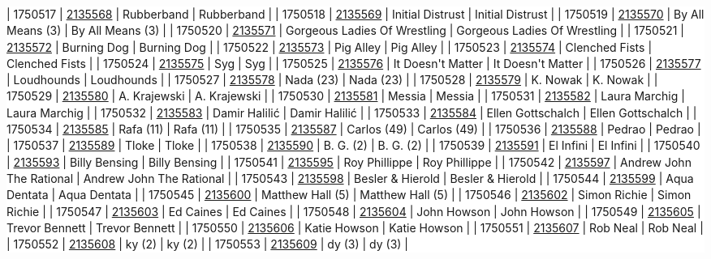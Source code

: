 | 1750517 | [2135568](https://www.discogs.com/artist/2135568) | Rubberband | Rubberband |
| 1750518 | [2135569](https://www.discogs.com/artist/2135569) | Initial Distrust | Initial Distrust |
| 1750519 | [2135570](https://www.discogs.com/artist/2135570) | By All Means (3) | By All Means (3) |
| 1750520 | [2135571](https://www.discogs.com/artist/2135571) | Gorgeous Ladies Of Wrestling | Gorgeous Ladies Of Wrestling |
| 1750521 | [2135572](https://www.discogs.com/artist/2135572) | Burning Dog | Burning Dog |
| 1750522 | [2135573](https://www.discogs.com/artist/2135573) | Pig Alley | Pig Alley |
| 1750523 | [2135574](https://www.discogs.com/artist/2135574) | Clenched Fists | Clenched Fists |
| 1750524 | [2135575](https://www.discogs.com/artist/2135575) | Syg | Syg |
| 1750525 | [2135576](https://www.discogs.com/artist/2135576) | It Doesn't Matter | It Doesn't Matter |
| 1750526 | [2135577](https://www.discogs.com/artist/2135577) | Loudhounds | Loudhounds |
| 1750527 | [2135578](https://www.discogs.com/artist/2135578) | Nada (23) | Nada (23) |
| 1750528 | [2135579](https://www.discogs.com/artist/2135579) | K. Nowak | K. Nowak |
| 1750529 | [2135580](https://www.discogs.com/artist/2135580) | A. Krajewski | A. Krajewski |
| 1750530 | [2135581](https://www.discogs.com/artist/2135581) | Messia | Messia |
| 1750531 | [2135582](https://www.discogs.com/artist/2135582) | Laura Marchig | Laura Marchig |
| 1750532 | [2135583](https://www.discogs.com/artist/2135583) | Damir Halilić | Damir Halilić |
| 1750533 | [2135584](https://www.discogs.com/artist/2135584) | Ellen Gottschalch | Ellen Gottschalch |
| 1750534 | [2135585](https://www.discogs.com/artist/2135585) | Rafa (11) | Rafa (11) |
| 1750535 | [2135587](https://www.discogs.com/artist/2135587) | Carlos (49) | Carlos (49) |
| 1750536 | [2135588](https://www.discogs.com/artist/2135588) | Pedrao | Pedrao |
| 1750537 | [2135589](https://www.discogs.com/artist/2135589) | Tloke | Tloke |
| 1750538 | [2135590](https://www.discogs.com/artist/2135590) | B. G. (2) | B. G. (2) |
| 1750539 | [2135591](https://www.discogs.com/artist/2135591) | El Infini | El Infini |
| 1750540 | [2135593](https://www.discogs.com/artist/2135593) | Billy Bensing | Billy Bensing |
| 1750541 | [2135595](https://www.discogs.com/artist/2135595) | Roy Phillippe | Roy Phillippe |
| 1750542 | [2135597](https://www.discogs.com/artist/2135597) | Andrew John The Rational | Andrew John The Rational |
| 1750543 | [2135598](https://www.discogs.com/artist/2135598) | Besler & Hierold | Besler & Hierold |
| 1750544 | [2135599](https://www.discogs.com/artist/2135599) | Aqua Dentata | Aqua Dentata |
| 1750545 | [2135600](https://www.discogs.com/artist/2135600) | Matthew Hall (5) | Matthew Hall (5) |
| 1750546 | [2135602](https://www.discogs.com/artist/2135602) | Simon Richie | Simon Richie |
| 1750547 | [2135603](https://www.discogs.com/artist/2135603) | Ed Caines | Ed Caines |
| 1750548 | [2135604](https://www.discogs.com/artist/2135604) | John Howson | John Howson |
| 1750549 | [2135605](https://www.discogs.com/artist/2135605) | Trevor Bennett | Trevor Bennett |
| 1750550 | [2135606](https://www.discogs.com/artist/2135606) | Katie Howson | Katie Howson |
| 1750551 | [2135607](https://www.discogs.com/artist/2135607) | Rob Neal | Rob Neal |
| 1750552 | [2135608](https://www.discogs.com/artist/2135608) | ky (2) | ky (2) |
| 1750553 | [2135609](https://www.discogs.com/artist/2135609) | dy (3) | dy (3) |